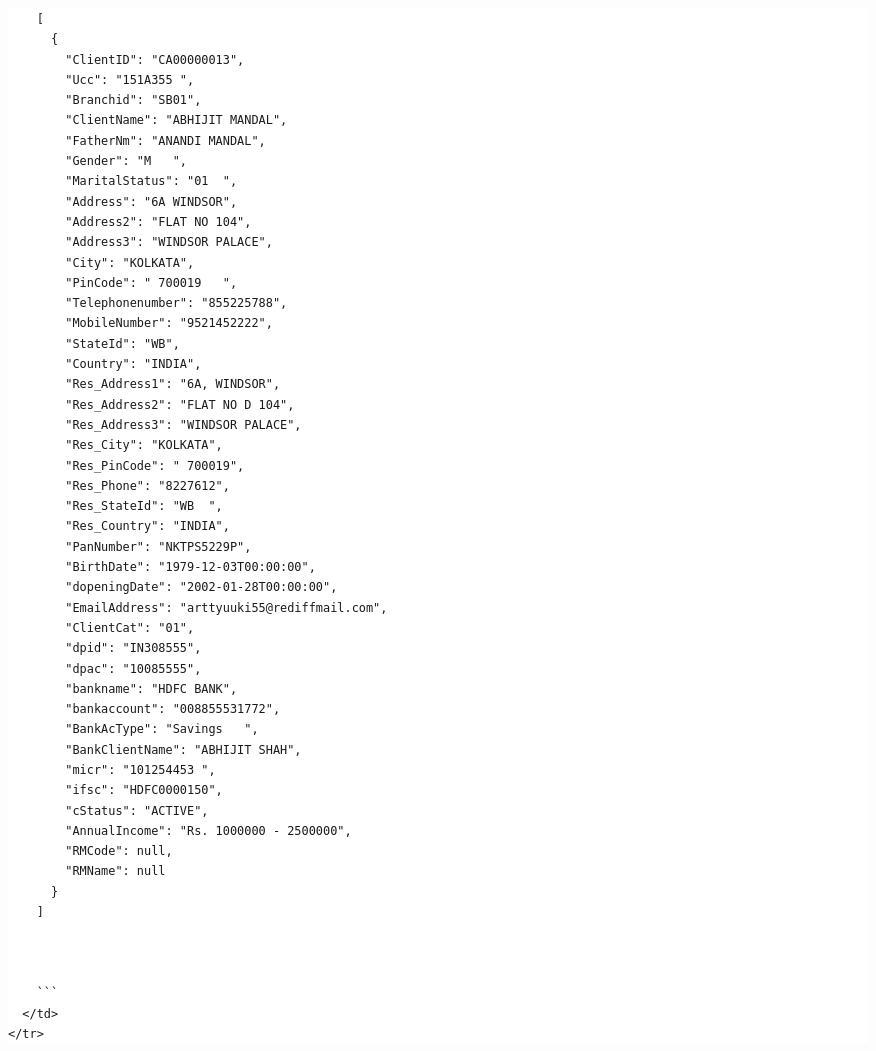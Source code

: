         [
          {
            "ClientID": "CA00000013",
            "Ucc": "151A355 ",
            "Branchid": "SB01",
            "ClientName": "ABHIJIT MANDAL",
            "FatherNm": "ANANDI MANDAL",
            "Gender": "M   ",
            "MaritalStatus": "01  ",
            "Address": "6A WINDSOR",
            "Address2": "FLAT NO 104",
            "Address3": "WINDSOR PALACE",
            "City": "KOLKATA",
            "PinCode": " 700019   ",
            "Telephonenumber": "855225788",
            "MobileNumber": "9521452222",
            "StateId": "WB",
            "Country": "INDIA",
            "Res_Address1": "6A, WINDSOR",
            "Res_Address2": "FLAT NO D 104",
            "Res_Address3": "WINDSOR PALACE",
            "Res_City": "KOLKATA",
            "Res_PinCode": " 700019",
            "Res_Phone": "8227612",
            "Res_StateId": "WB  ",
            "Res_Country": "INDIA",
            "PanNumber": "NKTPS5229P",
            "BirthDate": "1979-12-03T00:00:00",
            "dopeningDate": "2002-01-28T00:00:00",
            "EmailAddress": "arttyuuki55@rediffmail.com",
            "ClientCat": "01",
            "dpid": "IN308555",
            "dpac": "10085555",
            "bankname": "HDFC BANK",
            "bankaccount": "008855531772",
            "BankAcType": "Savings   ",
            "BankClientName": "ABHIJIT SHAH",
            "micr": "101254453 ",
            "ifsc": "HDFC0000150",
            "cStatus": "ACTIVE",
            "AnnualIncome": "Rs. 1000000 - 2500000",
            "RMCode": null,
            "RMName": null
          }
        ]



        ```
      </td>
    </tr>
  </tbody>
</table>
</pre>

